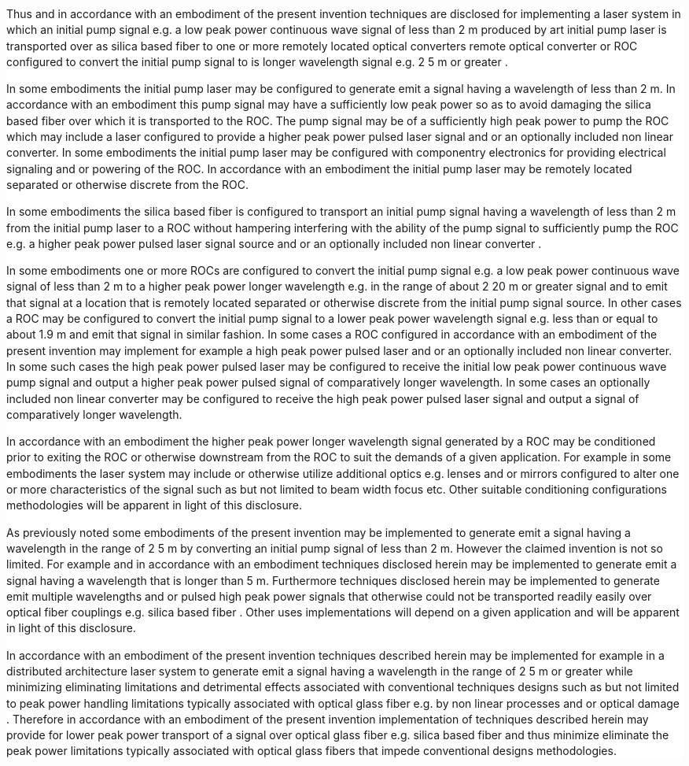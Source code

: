 Thus and in accordance with an embodiment of the present invention techniques are disclosed for implementing a laser system in which an initial pump signal e.g. a low peak power continuous wave signal of less than 2 m produced by art initial pump laser is transported over as silica based fiber to one or more remotely located optical converters remote optical converter or ROC configured to convert the initial pump signal to is longer wavelength signal e.g. 2 5 m or greater .

In some embodiments the initial pump laser may be configured to generate emit a signal having a wavelength of less than 2 m. In accordance with an embodiment this pump signal may have a sufficiently low peak power so as to avoid damaging the silica based fiber over which it is transported to the ROC. The pump signal may be of a sufficiently high peak power to pump the ROC which may include a laser configured to provide a higher peak power pulsed laser signal and or an optionally included non linear converter. In some embodiments the initial pump laser may be configured with componentry electronics for providing electrical signaling and or powering of the ROC. In accordance with an embodiment the initial pump laser may be remotely located separated or otherwise discrete from the ROC.

In some embodiments the silica based fiber is configured to transport an initial pump signal having a wavelength of less than 2 m from the initial pump laser to a ROC without hampering interfering with the ability of the pump signal to sufficiently pump the ROC e.g. a higher peak power pulsed laser signal source and or an optionally included non linear converter .

In some embodiments one or more ROCs are configured to convert the initial pump signal e.g. a low peak power continuous wave signal of less than 2 m to a higher peak power longer wavelength e.g. in the range of about 2 20 m or greater signal and to emit that signal at a location that is remotely located separated or otherwise discrete from the initial pump signal source. In other cases a ROC may be configured to convert the initial pump signal to a lower peak power wavelength signal e.g. less than or equal to about 1.9 m and emit that signal in similar fashion. In some cases a ROC configured in accordance with an embodiment of the present invention may implement for example a high peak power pulsed laser and or an optionally included non linear converter. In some such cases the high peak power pulsed laser may be configured to receive the initial low peak power continuous wave pump signal and output a higher peak power pulsed signal of comparatively longer wavelength. In some cases an optionally included non linear converter may be configured to receive the high peak power pulsed laser signal and output a signal of comparatively longer wavelength.

In accordance with an embodiment the higher peak power longer wavelength signal generated by a ROC may be conditioned prior to exiting the ROC or otherwise downstream from the ROC to suit the demands of a given application. For example in some embodiments the laser system may include or otherwise utilize additional optics e.g. lenses and or mirrors configured to alter one or more characteristics of the signal such as but not limited to beam width focus etc. Other suitable conditioning configurations methodologies will be apparent in light of this disclosure.

As previously noted some embodiments of the present invention may be implemented to generate emit a signal having a wavelength in the range of 2 5 m by converting an initial pump signal of less than 2 m. However the claimed invention is not so limited. For example and in accordance with an embodiment techniques disclosed herein may be implemented to generate emit a signal having a wavelength that is longer than 5 m. Furthermore techniques disclosed herein may be implemented to generate emit multiple wavelengths and or pulsed high peak power signals that otherwise could not be transported readily easily over optical fiber couplings e.g. silica based fiber . Other uses implementations will depend on a given application and will be apparent in light of this disclosure.

In accordance with an embodiment of the present invention techniques described herein may be implemented for example in a distributed architecture laser system to generate emit a signal having a wavelength in the range of 2 5 m or greater while minimizing eliminating limitations and detrimental effects associated with conventional techniques designs such as but not limited to peak power handling limitations typically associated with optical glass fiber e.g. by non linear processes and or optical damage . Therefore in accordance with an embodiment of the present invention implementation of techniques described herein may provide for lower peak power transport of a signal over optical glass fiber e.g. silica based fiber and thus minimize eliminate the peak power limitations typically associated with optical glass fibers that impede conventional designs methodologies.

